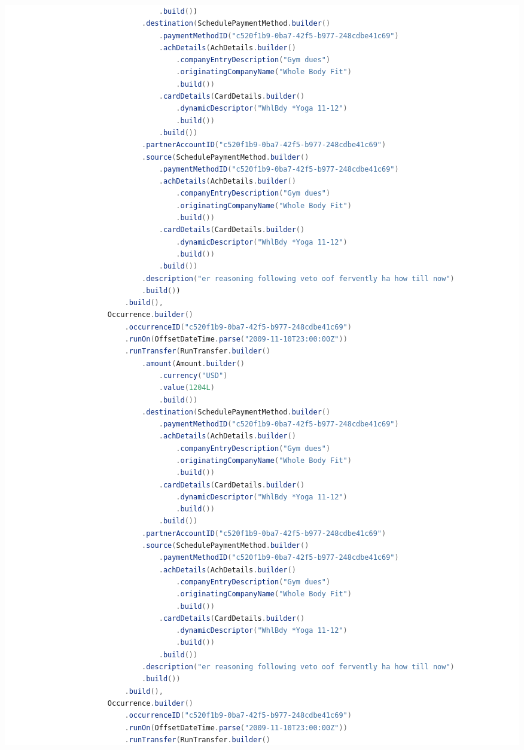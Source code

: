 ```java
                                    .build())
                                .destination(SchedulePaymentMethod.builder()
                                    .paymentMethodID("c520f1b9-0ba7-42f5-b977-248cdbe41c69")
                                    .achDetails(AchDetails.builder()
                                        .companyEntryDescription("Gym dues")
                                        .originatingCompanyName("Whole Body Fit")
                                        .build())
                                    .cardDetails(CardDetails.builder()
                                        .dynamicDescriptor("WhlBdy *Yoga 11-12")
                                        .build())
                                    .build())
                                .partnerAccountID("c520f1b9-0ba7-42f5-b977-248cdbe41c69")
                                .source(SchedulePaymentMethod.builder()
                                    .paymentMethodID("c520f1b9-0ba7-42f5-b977-248cdbe41c69")
                                    .achDetails(AchDetails.builder()
                                        .companyEntryDescription("Gym dues")
                                        .originatingCompanyName("Whole Body Fit")
                                        .build())
                                    .cardDetails(CardDetails.builder()
                                        .dynamicDescriptor("WhlBdy *Yoga 11-12")
                                        .build())
                                    .build())
                                .description("er reasoning following veto oof fervently ha how till now")
                                .build())
                            .build(),
                        Occurrence.builder()
                            .occurrenceID("c520f1b9-0ba7-42f5-b977-248cdbe41c69")
                            .runOn(OffsetDateTime.parse("2009-11-10T23:00:00Z"))
                            .runTransfer(RunTransfer.builder()
                                .amount(Amount.builder()
                                    .currency("USD")
                                    .value(1204L)
                                    .build())
                                .destination(SchedulePaymentMethod.builder()
                                    .paymentMethodID("c520f1b9-0ba7-42f5-b977-248cdbe41c69")
                                    .achDetails(AchDetails.builder()
                                        .companyEntryDescription("Gym dues")
                                        .originatingCompanyName("Whole Body Fit")
                                        .build())
                                    .cardDetails(CardDetails.builder()
                                        .dynamicDescriptor("WhlBdy *Yoga 11-12")
                                        .build())
                                    .build())
                                .partnerAccountID("c520f1b9-0ba7-42f5-b977-248cdbe41c69")
                                .source(SchedulePaymentMethod.builder()
                                    .paymentMethodID("c520f1b9-0ba7-42f5-b977-248cdbe41c69")
                                    .achDetails(AchDetails.builder()
                                        .companyEntryDescription("Gym dues")
                                        .originatingCompanyName("Whole Body Fit")
                                        .build())
                                    .cardDetails(CardDetails.builder()
                                        .dynamicDescriptor("WhlBdy *Yoga 11-12")
                                        .build())
                                    .build())
                                .description("er reasoning following veto oof fervently ha how till now")
                                .build())
                            .build(),
                        Occurrence.builder()
                            .occurrenceID("c520f1b9-0ba7-42f5-b977-248cdbe41c69")
                            .runOn(OffsetDateTime.parse("2009-11-10T23:00:00Z"))
                            .runTransfer(RunTransfer.builder()
```